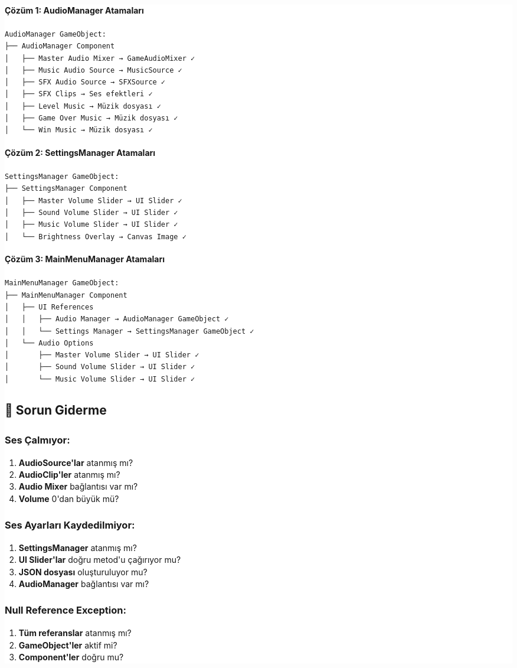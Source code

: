 #### **Çözüm 1: AudioManager Atamaları**
```
AudioManager GameObject:
├── AudioManager Component
│   ├── Master Audio Mixer → GameAudioMixer ✓
│   ├── Music Audio Source → MusicSource ✓
│   ├── SFX Audio Source → SFXSource ✓
│   ├── SFX Clips → Ses efektleri ✓
│   ├── Level Music → Müzik dosyası ✓
│   ├── Game Over Music → Müzik dosyası ✓
│   └── Win Music → Müzik dosyası ✓
```

#### **Çözüm 2: SettingsManager Atamaları**
```
SettingsManager GameObject:
├── SettingsManager Component
│   ├── Master Volume Slider → UI Slider ✓
│   ├── Sound Volume Slider → UI Slider ✓
│   ├── Music Volume Slider → UI Slider ✓
│   └── Brightness Overlay → Canvas Image ✓
```

#### **Çözüm 3: MainMenuManager Atamaları**
```
MainMenuManager GameObject:
├── MainMenuManager Component
│   ├── UI References
│   │   ├── Audio Manager → AudioManager GameObject ✓
│   │   └── Settings Manager → SettingsManager GameObject ✓
│   └── Audio Options
│       ├── Master Volume Slider → UI Slider ✓
│       ├── Sound Volume Slider → UI Slider ✓
│       └── Music Volume Slider → UI Slider ✓
```

## 🐛 Sorun Giderme

### **Ses Çalmıyor:**
1. **AudioSource'lar** atanmış mı?
2. **AudioClip'ler** atanmış mı?
3. **Audio Mixer** bağlantısı var mı?
4. **Volume** 0'dan büyük mü?

### **Ses Ayarları Kaydedilmiyor:**
1. **SettingsManager** atanmış mı?
2. **UI Slider'lar** doğru metod'u çağırıyor mu?
3. **JSON dosyası** oluşturuluyor mu?
4. **AudioManager** bağlantısı var mı?

### **Null Reference Exception:**
1. **Tüm referanslar** atanmış mı?
2. **GameObject'ler** aktif mi?
3. **Component'ler** doğru mu?
